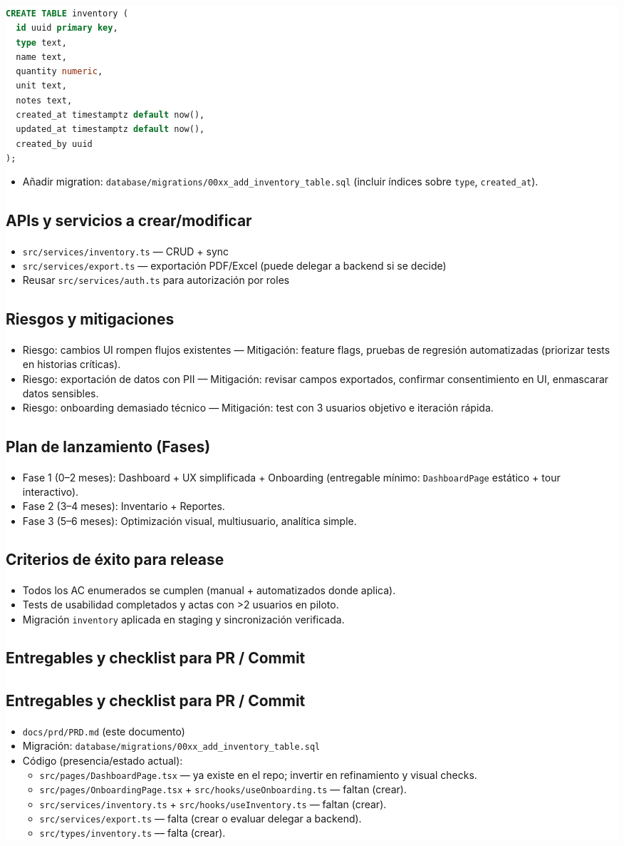 ```sql
CREATE TABLE inventory (
  id uuid primary key,
  type text,
  name text,
  quantity numeric,
  unit text,
  notes text,
  created_at timestamptz default now(),
  updated_at timestamptz default now(),
  created_by uuid
);
```

- Añadir migration: `database/migrations/00xx_add_inventory_table.sql` (incluir índices sobre `type`, `created_at`).

## APIs y servicios a crear/modificar

- `src/services/inventory.ts` — CRUD + sync
- `src/services/export.ts` — exportación PDF/Excel (puede delegar a backend si se decide)
- Reusar `src/services/auth.ts` para autorización por roles

## Riesgos y mitigaciones

- Riesgo: cambios UI rompen flujos existentes — Mitigación: feature flags, pruebas de regresión automatizadas (priorizar tests en historias críticas).
- Riesgo: exportación de datos con PII — Mitigación: revisar campos exportados, confirmar consentimiento en UI, enmascarar datos sensibles.
- Riesgo: onboarding demasiado técnico — Mitigación: test con 3 usuarios objetivo e iteración rápida.

## Plan de lanzamiento (Fases)

- Fase 1 (0–2 meses): Dashboard + UX simplificada + Onboarding (entregable mínimo: `DashboardPage` estático + tour interactivo).
- Fase 2 (3–4 meses): Inventario + Reportes.
- Fase 3 (5–6 meses): Optimización visual, multiusuario, analítica simple.

## Criterios de éxito para release

- Todos los AC enumerados se cumplen (manual + automatizados donde aplica).
- Tests de usabilidad completados y actas con >2 usuarios en piloto.
- Migración `inventory` aplicada en staging y sincronización verificada.

## Entregables y checklist para PR / Commit

## Entregables y checklist para PR / Commit

- `docs/prd/PRD.md` (este documento)
- Migración: `database/migrations/00xx_add_inventory_table.sql`
- Código (presencia/estado actual):
  - `src/pages/DashboardPage.tsx` — ya existe en el repo; invertir en refinamiento y visual checks.
  - `src/pages/OnboardingPage.tsx` + `src/hooks/useOnboarding.ts` — faltan (crear).
  - `src/services/inventory.ts` + `src/hooks/useInventory.ts` — faltan (crear).
  - `src/services/export.ts` — falta (crear o evaluar delegar a backend).
  - `src/types/inventory.ts` — falta (crear).
